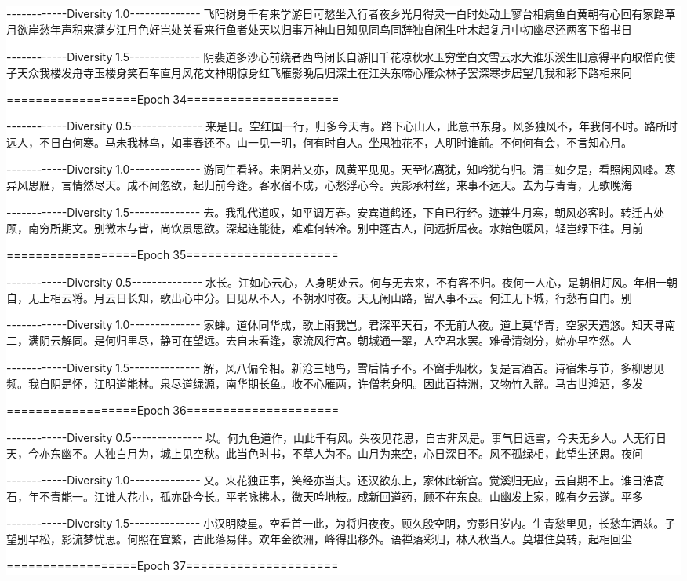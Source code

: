 ------------Diversity 1.0--------------
飞阳树身千有来学游日可愁坐入行者夜乡光月得灵一白时处动上寥台相病鱼白黄朝有心回有家路草月欲岸愁年声积来满岁江月色好岂处关看来行鱼者处天以归事万神山日知见同鸟同辞独自闲生叶木起复月中初幽尽还两客下留书日

------------Diversity 1.5--------------
阴裴道多沙心前绕者西鸟闭长自游旧千花凉秋水玉穷堂白文雪云水大谁乐溪生旧意得平向取僧向使子天众我楼发舟寺玉楼身笑石车直月风花文神期惊身红飞雁影晚后归深土在江头东啼心雁众林子罢深寒步居望几我和彩下路相来同



==================Epoch 34=====================


------------Diversity 0.5--------------
来是日。空红国一行，归多今天青。路下心山人，此意书东身。风多独风不，年我何不时。路所时远人，不日白何寒。马未我林鸟，如事春还不。山一见一明，何有时自人。坐思独花不，人明时谁前。不何何有会，不言知心月。

------------Diversity 1.0--------------
游同生看轻。未阴若又亦，风黄平见见。天至忆离犹，知吟犹有归。清三如夕是，看照闲风峰。寒异风思雁，言情然尽天。成不闻忽欲，起归前今逢。客水宿不成，心愁浮心今。黄影承村丝，来事不远天。去为与青青，无歌晚海

------------Diversity 1.5--------------
去。我乱代道叹，如平调万春。安宾道鹤还，下自已行经。迹兼生月寒，朝风必客时。转迁古处顾，南穷所期文。别微木与皆，尚饮景思欲。深起连能徒，难难何转冷。别中蓬古人，问远折居夜。水始色暖风，轻岂绿下往。月前



==================Epoch 35=====================


------------Diversity 0.5--------------
水长。江如心云心，人身明处云。何与无去来，不有客不归。夜何一人心，是朝相灯风。年相一朝自，无上相云将。月云日长知，歌出心中分。日见从不人，不朝水时夜。天无闲山路，留入事不云。何江无下城，行愁有自门。别

------------Diversity 1.0--------------
家蝉。道休同华成，歌上雨我岂。君深平天石，不无前人夜。道上莫华青，空家天遇悠。知天寻南二，满阴云解同。是何归里尽，静可在望远。去自未看逢，家流风行宫。朝城通一翠，人空君水罢。难骨清剑分，始亦早空然。人

------------Diversity 1.5--------------
解，风八偏令相。新沧三地鸟，雪后情子不。不窗手烟秋，复是言酒苦。诗宿朱与节，多柳思见频。我自阴是怀，江明道能林。泉尽道绿源，南华期长鱼。收不心雁两，许僧老身明。因此百持洲，又物竹入静。马古世鸿酒，多发



==================Epoch 36=====================


------------Diversity 0.5--------------
以。何九色道作，山此千有风。头夜见花思，自古非风是。事气日远雪，今夫无乡人。人无行日天，今亦东幽不。人独白月为，城上见空秋。此当色时书，不草人为不。山月为来空，心日深日不。风不孤绿相，此望生还思。夜问

------------Diversity 1.0--------------
又。来花独正事，笑经亦当夫。还汉欲东上，家休此新宫。觉溪归无应，云自期不上。谁日浩高石，年不青能一。江谁人花小，孤亦卧今长。平老咏拂木，微天吟地枝。成新回道药，顾不在东良。山幽发上家，晚有夕云遂。平多

------------Diversity 1.5--------------
小汉明陵星。空看首一此，为将归夜夜。顾久殷空阴，穷影日岁内。生青愁里见，长愁车酒兹。子望别早松，影流梦忧思。何照在宜繁，古此落易伴。欢年金欲洲，峰得出移外。语禅落彩归，林入秋当人。莫堪住莫转，起相回尘



==================Epoch 37=====================
